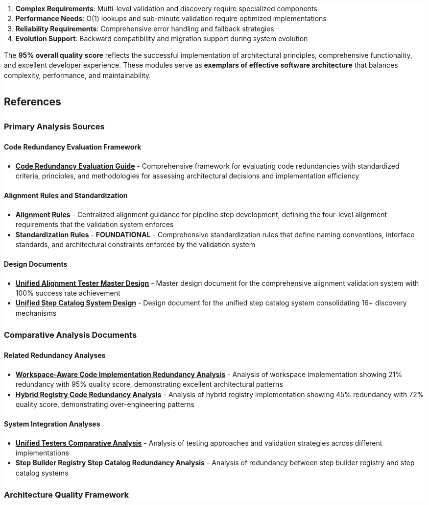 1. **Complex Requirements**: Multi-level validation and discovery require specialized components
2. **Performance Needs**: O(1) lookups and sub-minute validation require optimized implementations
3. **Reliability Requirements**: Comprehensive error handling and fallback strategies
4. **Evolution Support**: Backward compatibility and migration support during system evolution

The **95% overall quality score** reflects the successful implementation of architectural principles, comprehensive functionality, and excellent developer experience. These modules serve as **exemplars of effective software architecture** that balances complexity, performance, and maintainability.

## References

### **Primary Analysis Sources**

#### **Code Redundancy Evaluation Framework**
- **[Code Redundancy Evaluation Guide](../1_design/code_redundancy_evaluation_guide.md)** - Comprehensive framework for evaluating code redundancies with standardized criteria, principles, and methodologies for assessing architectural decisions and implementation efficiency

#### **Alignment Rules and Standardization**
- **[Alignment Rules](../0_developer_guide/alignment_rules.md)** - Centralized alignment guidance for pipeline step development, defining the four-level alignment requirements that the validation system enforces
- **[Standardization Rules](../0_developer_guide/standardization_rules.md)** - **FOUNDATIONAL** - Comprehensive standardization rules that define naming conventions, interface standards, and architectural constraints enforced by the validation system

#### **Design Documents**
- **[Unified Alignment Tester Master Design](../1_design/unified_alignment_tester_master_design.md)** - Master design document for the comprehensive alignment validation system with 100% success rate achievement
- **[Unified Step Catalog System Design](../1_design/unified_step_catalog_system_design.md)** - Design document for the unified step catalog system consolidating 16+ discovery mechanisms

### **Comparative Analysis Documents**

#### **Related Redundancy Analyses**
- **[Workspace-Aware Code Implementation Redundancy Analysis](./workspace_aware_code_implementation_redundancy_analysis.md)** - Analysis of workspace implementation showing 21% redundancy with 95% quality score, demonstrating excellent architectural patterns
- **[Hybrid Registry Code Redundancy Analysis](./hybrid_registry_code_redundancy_analysis.md)** - Analysis of hybrid registry implementation showing 45% redundancy with 72% quality score, demonstrating over-engineering patterns

#### **System Integration Analyses**
- **[Unified Testers Comparative Analysis](./unified_testers_comparative_analysis.md)** - Analysis of testing approaches and validation strategies across different implementations
- **[Step Builder Registry Step Catalog Redundancy Analysis](./step_builder_registry_step_catalog_redundancy_analysis.md)** - Analysis of redundancy between step builder registry and step catalog systems

### **Architecture Quality Framework**
